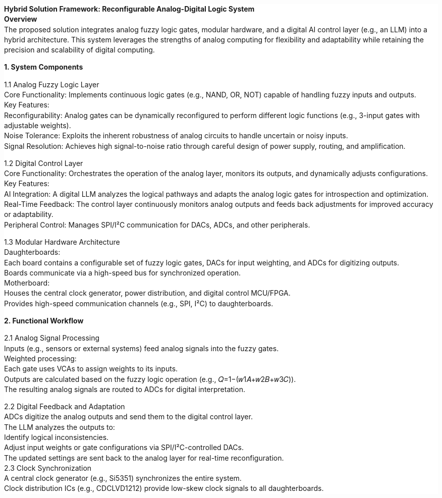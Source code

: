 **Hybrid Solution Framework: Reconfigurable Analog-Digital Logic System**  
**Overview**  
The proposed solution integrates analog fuzzy logic gates, modular hardware, and a digital AI control layer (e.g., an LLM) into a hybrid architecture. This system leverages the strengths of analog computing for flexibility and adaptability while retaining the precision and scalability of digital computing.

**1\. System Components**

1.1 Analog Fuzzy Logic Layer  
Core Functionality: Implements continuous logic gates (e.g., NAND, OR, NOT) capable of handling fuzzy inputs and outputs.  
Key Features:  
Reconfigurability: Analog gates can be dynamically reconfigured to perform different logic functions (e.g., 3-input gates with adjustable weights).  
Noise Tolerance: Exploits the inherent robustness of analog circuits to handle uncertain or noisy inputs.  
Signal Resolution: Achieves high signal-to-noise ratio through careful design of power supply, routing, and amplification.

1.2 Digital Control Layer  
Core Functionality: Orchestrates the operation of the analog layer, monitors its outputs, and dynamically adjusts configurations.  
Key Features:  
AI Integration: A digital LLM analyzes the logical pathways and adapts the analog logic gates for introspection and optimization.  
Real-Time Feedback: The control layer continuously monitors analog outputs and feeds back adjustments for improved accuracy or adaptability.  
Peripheral Control: Manages SPI/I²C communication for DACs, ADCs, and other peripherals.

1.3 Modular Hardware Architecture  
Daughterboards:  
Each board contains a configurable set of fuzzy logic gates, DACs for input weighting, and ADCs for digitizing outputs.  
Boards communicate via a high-speed bus for synchronized operation.  
Motherboard:  
Houses the central clock generator, power distribution, and digital control MCU/FPGA.  
Provides high-speed communication channels (e.g., SPI, I²C) to daughterboards.

**2\. Functional Workflow**

2.1 Analog Signal Processing  
Inputs (e.g., sensors or external systems) feed analog signals into the fuzzy gates.  
Weighted processing:  
Each gate uses VCAs to assign weights to its inputs.  
Outputs are calculated based on the fuzzy logic operation (e.g., 𝑄=1−(𝑤1𝐴\+𝑤2𝐵\+𝑤3𝐶)).  
The resulting analog signals are routed to ADCs for digital interpretation.

2.2 Digital Feedback and Adaptation  
ADCs digitize the analog outputs and send them to the digital control layer.  
The LLM analyzes the outputs to:  
Identify logical inconsistencies.  
Adjust input weights or gate configurations via SPI/I²C-controlled DACs.  
The updated settings are sent back to the analog layer for real-time reconfiguration.  
2.3 Clock Synchronization  
A central clock generator (e.g., Si5351) synchronizes the entire system.  
Clock distribution ICs (e.g., CDCLVD1212) provide low-skew clock signals to all daughterboards.
